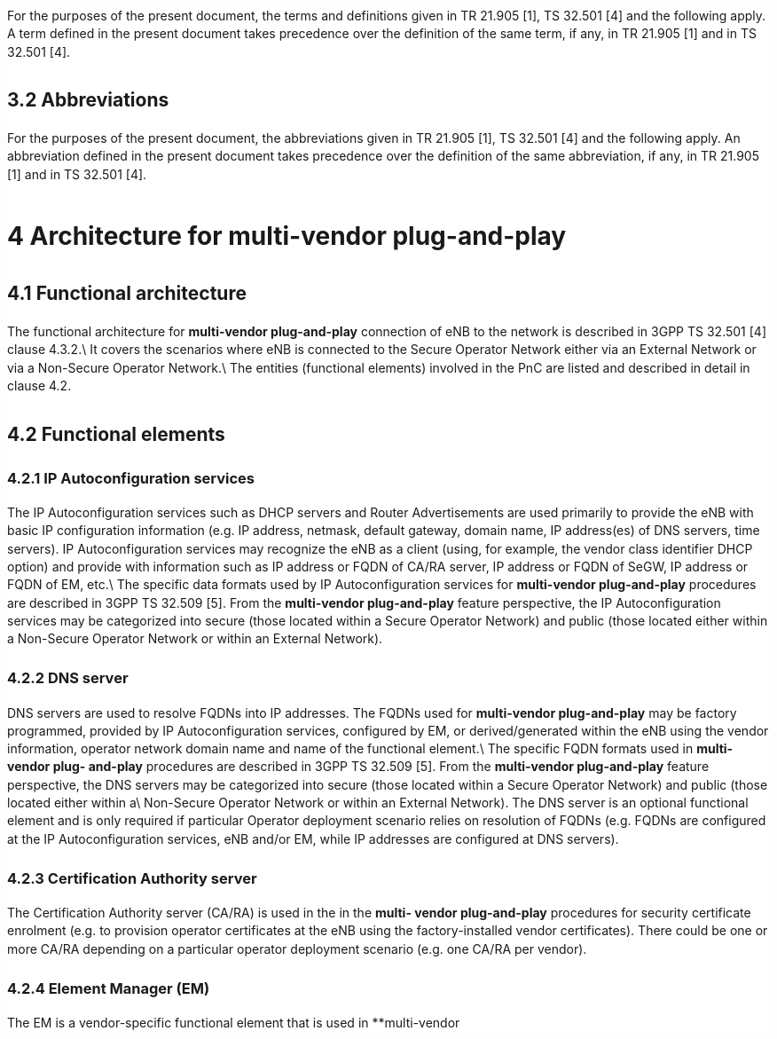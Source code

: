 For the purposes of the present document, the terms and definitions given in
TR 21.905 [1], TS 32.501 [4] and the following apply. A term defined in the
present document takes precedence over the definition of the same term, if
any, in TR 21.905 [1] and in TS 32.501 [4].
## 3.2 Abbreviations
For the purposes of the present document, the abbreviations given in TR 21.905
[1], TS 32.501 [4] and the following apply. An abbreviation defined in the
present document takes precedence over the definition of the same
abbreviation, if any, in TR 21.905 [1] and in TS 32.501 [4].
# 4 Architecture for multi-vendor plug-and-play
## 4.1 **Functional architecture**
The functional architecture for **multi-vendor plug-and-play** connection of
eNB to the network is described in 3GPP TS 32.501 [4] clause 4.3.2.\ It covers
the scenarios where eNB is connected to the Secure Operator Network either via
an External Network or via a Non-Secure Operator Network.\ The entities
(functional elements) involved in the PnC are listed and described in detail
in clause 4.2.
## 4.2 Functional elements
### 4.2.1 IP Autoconfiguration services
The IP Autoconfiguration services such as DHCP servers and Router
Advertisements are used primarily to provide the eNB with basic IP
configuration information (e.g. IP address, netmask, default gateway, domain
name, IP address(es) of DNS servers, time servers). IP Autoconfiguration
services may recognize the eNB as a client (using, for example, the vendor
class identifier DHCP option) and provide with information such as IP address
or FQDN of CA/RA server, IP address or FQDN of SeGW, IP address or FQDN of EM,
etc.\ The specific data formats used by IP Autoconfiguration services for
**multi-vendor plug-and-play** procedures are described in 3GPP TS 32.509 [5].
From the **multi-vendor plug-and-play** feature perspective, the IP
Autoconfiguration services may be categorized into secure (those located
within a Secure Operator Network) and public (those located either within a
Non-Secure Operator Network or within an External Network).
### 4.2.2 DNS server
DNS servers are used to resolve FQDNs into IP addresses. The FQDNs used for
**multi-vendor plug-and-play** may be factory programmed, provided by IP
Autoconfiguration services, configured by EM, or derived/generated within the
eNB using the vendor information, operator network domain name and name of the
functional element.\ The specific FQDN formats used in **multi-vendor plug-
and-play** procedures are described in 3GPP TS 32.509 [5].
From the **multi-vendor plug-and-play** feature perspective, the DNS servers
may be categorized into secure (those located within a Secure Operator
Network) and public (those located either within a\ Non-Secure Operator
Network or within an External Network).
The DNS server is an optional functional element and is only required if
particular Operator deployment scenario relies on resolution of FQDNs (e.g.
FQDNs are configured at the IP Autoconfiguration services, eNB and/or EM,
while IP addresses are configured at DNS servers).
### 4.2.3 Certification Authority server
The Certification Authority server (CA/RA) is used in the in the **multi-
vendor plug-and-play** procedures for security certificate enrolment (e.g. to
provision operator certificates at the eNB using the factory-installed vendor
certificates).
There could be one or more CA/RA depending on a particular operator deployment
scenario (e.g. one CA/RA per vendor).
### 4.2.4 Element Manager (EM)
The EM is a vendor-specific functional element that is used in **multi-vendor
